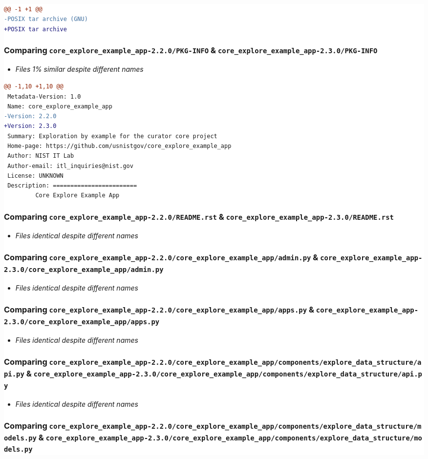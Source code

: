 ```diff
@@ -1 +1 @@
-POSIX tar archive (GNU)
+POSIX tar archive
```

### Comparing `core_explore_example_app-2.2.0/PKG-INFO` & `core_explore_example_app-2.3.0/PKG-INFO`

 * *Files 1% similar despite different names*

```diff
@@ -1,10 +1,10 @@
 Metadata-Version: 1.0
 Name: core_explore_example_app
-Version: 2.2.0
+Version: 2.3.0
 Summary: Exploration by example for the curator core project
 Home-page: https://github.com/usnistgov/core_explore_example_app
 Author: NIST IT Lab
 Author-email: itl_inquiries@nist.gov
 License: UNKNOWN
 Description: ========================
         Core Explore Example App
```

### Comparing `core_explore_example_app-2.2.0/README.rst` & `core_explore_example_app-2.3.0/README.rst`

 * *Files identical despite different names*

### Comparing `core_explore_example_app-2.2.0/core_explore_example_app/admin.py` & `core_explore_example_app-2.3.0/core_explore_example_app/admin.py`

 * *Files identical despite different names*

### Comparing `core_explore_example_app-2.2.0/core_explore_example_app/apps.py` & `core_explore_example_app-2.3.0/core_explore_example_app/apps.py`

 * *Files identical despite different names*

### Comparing `core_explore_example_app-2.2.0/core_explore_example_app/components/explore_data_structure/api.py` & `core_explore_example_app-2.3.0/core_explore_example_app/components/explore_data_structure/api.py`

 * *Files identical despite different names*

### Comparing `core_explore_example_app-2.2.0/core_explore_example_app/components/explore_data_structure/models.py` & `core_explore_example_app-2.3.0/core_explore_example_app/components/explore_data_structure/models.py`
